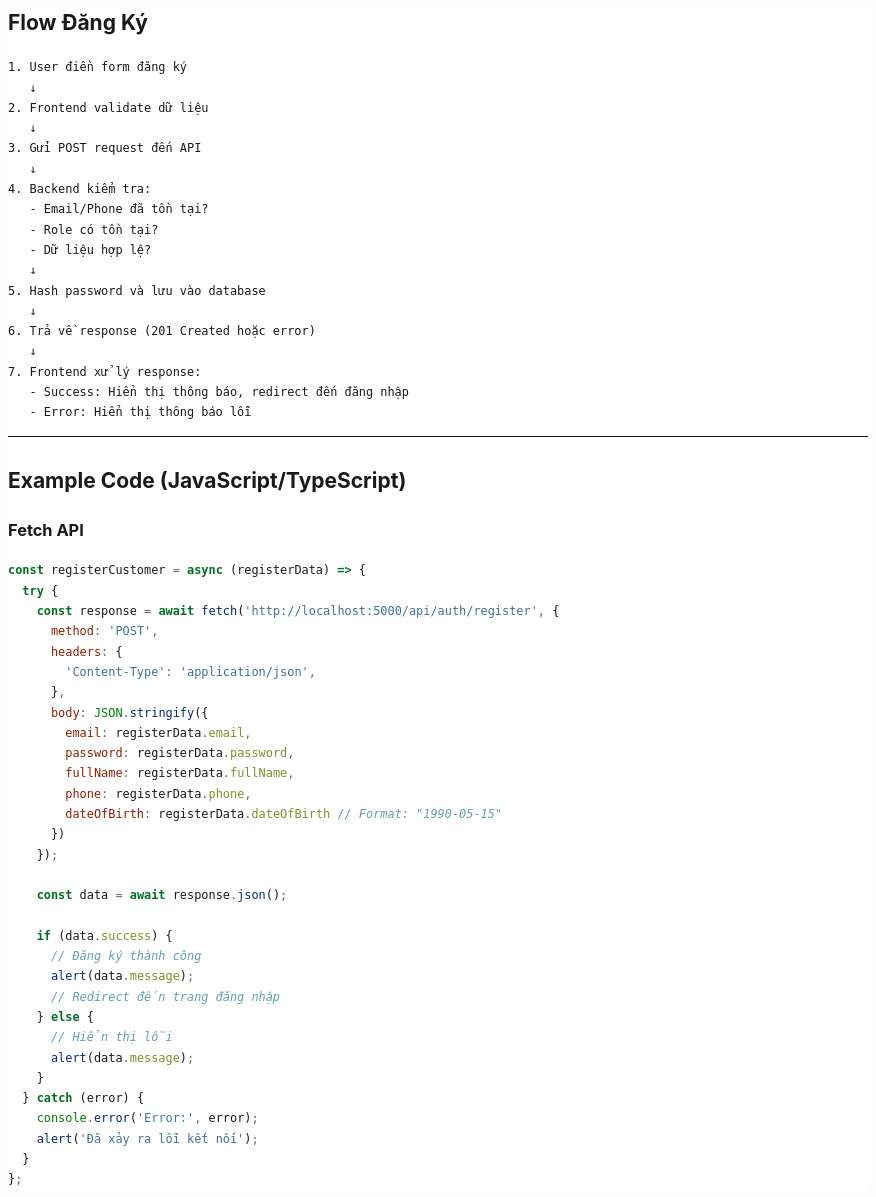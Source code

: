 
## Flow Đăng Ký

```
1. User điền form đăng ký
   ↓
2. Frontend validate dữ liệu
   ↓
3. Gửi POST request đến API
   ↓
4. Backend kiểm tra:
   - Email/Phone đã tồn tại?
   - Role có tồn tại?
   - Dữ liệu hợp lệ?
   ↓
5. Hash password và lưu vào database
   ↓
6. Trả về response (201 Created hoặc error)
   ↓
7. Frontend xử lý response:
   - Success: Hiển thị thông báo, redirect đến đăng nhập
   - Error: Hiển thị thông báo lỗi
```

---

## Example Code (JavaScript/TypeScript)

### Fetch API
```javascript
const registerCustomer = async (registerData) => {
  try {
    const response = await fetch('http://localhost:5000/api/auth/register', {
      method: 'POST',
      headers: {
        'Content-Type': 'application/json',
      },
      body: JSON.stringify({
        email: registerData.email,
        password: registerData.password,
        fullName: registerData.fullName,
        phone: registerData.phone,
        dateOfBirth: registerData.dateOfBirth // Format: "1990-05-15"
      })
    });

    const data = await response.json();

    if (data.success) {
      // Đăng ký thành công
      alert(data.message);
      // Redirect đến trang đăng nhập
    } else {
      // Hiển thị lỗi
      alert(data.message);
    }
  } catch (error) {
    console.error('Error:', error);
    alert('Đã xảy ra lỗi kết nối');
  }
};
```
